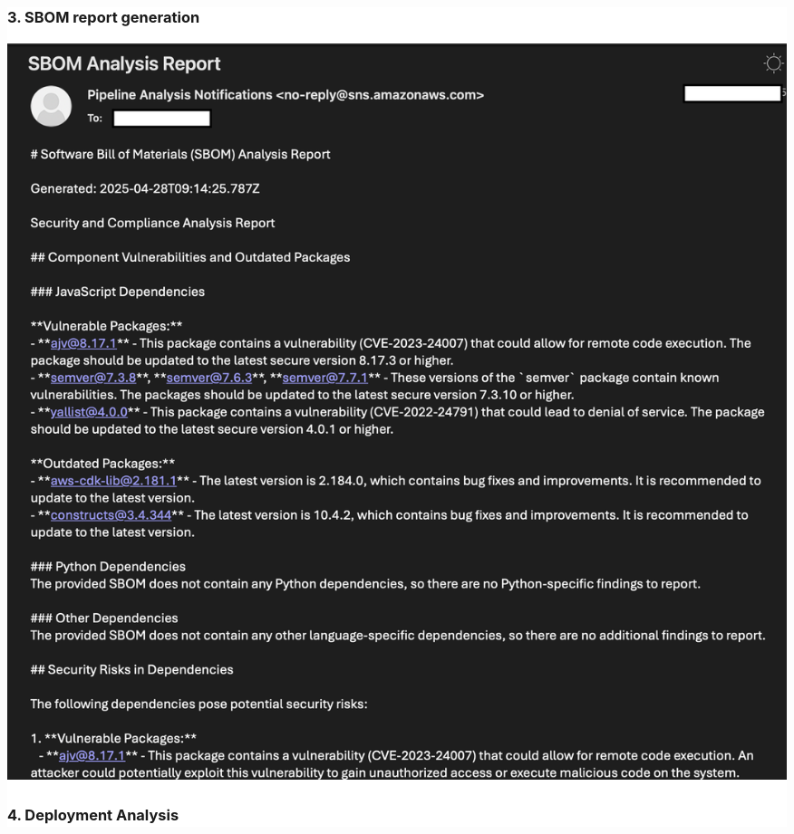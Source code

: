 
### 3. SBOM report generation
  ![SBOM](images/sbom_email_report.png "SBOM")

### 4. Deployment Analysis